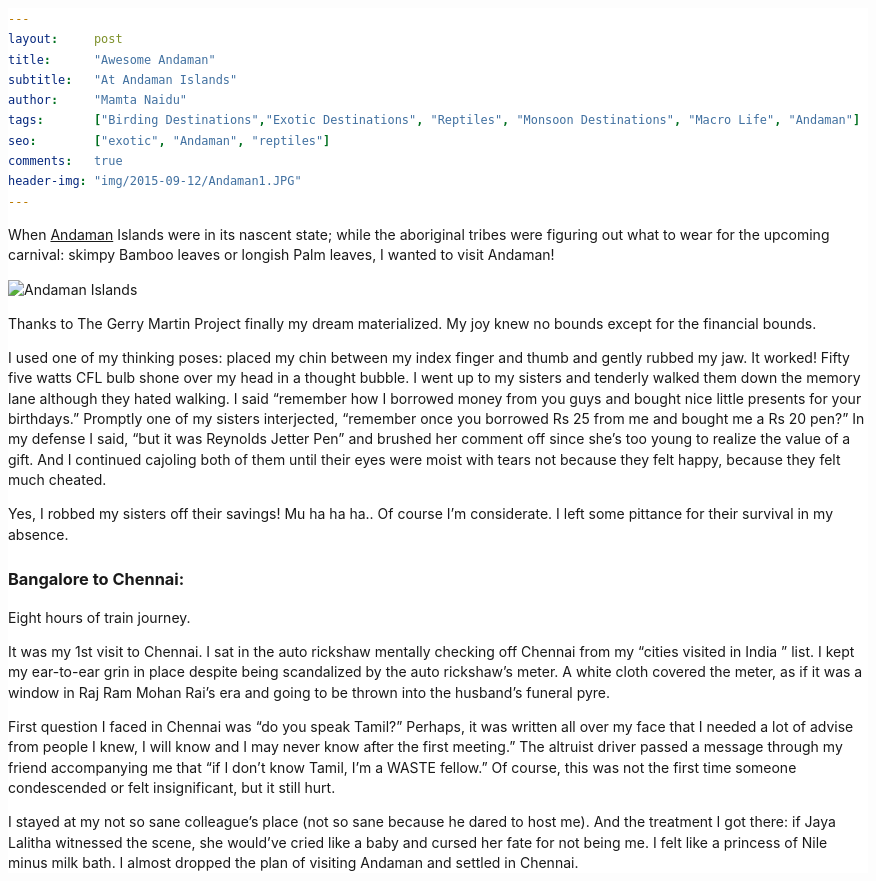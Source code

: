 ```yaml
---
layout:     post
title:      "Awesome Andaman"
subtitle:   "At Andaman Islands"
author:     "Mamta Naidu"
tags:       ["Birding Destinations","Exotic Destinations", "Reptiles", "Monsoon Destinations", "Macro Life", "Andaman"]
seo:		["exotic", "Andaman", "reptiles"]
comments:   true
header-img: "img/2015-09-12/Andaman1.JPG"
---
```


<p>When <a href="http://www.wilderhood.com/destination/Andaman" target="_blank">Andaman</a> Islands were in its nascent state; while the aboriginal tribes were figuring out what to wear for the upcoming carnival: skimpy Bamboo leaves or longish Palm leaves, I wanted to visit Andaman!</p>

<img src="{{ site.baseurl }}/img/2015-09-12/Andaman1.JPG" alt="Andaman Islands">

<p>Thanks to The Gerry Martin Project finally my dream materialized. My joy knew no bounds except for the financial bounds.</p>

<p>I used one of my thinking poses: placed my chin between my index finger and thumb and gently rubbed my jaw. It worked! Fifty five watts CFL bulb shone over my head in a thought bubble. I went up to my sisters and tenderly walked them down the memory lane although they hated walking. I said “remember how I borrowed money from you guys and bought nice little presents for your birthdays.” Promptly one of my sisters interjected, “remember once you borrowed Rs 25 from me and bought me a Rs 20 pen?”  In my defense I said, “but it was Reynolds Jetter Pen” and brushed her comment off since she’s too young to realize the value of a gift. And I continued cajoling both of them until their eyes were moist with tears not because they felt happy, because they felt much cheated.</p>

<p>Yes, I robbed my sisters off their savings! Mu ha ha ha.. Of course I’m considerate.  I left some pittance for their survival in my absence.</p>

<p><h3>Bangalore to Chennai:</h3></p>

<p>Eight hours of train journey.</p>

<p>It was my 1st visit to Chennai.  I sat in the auto rickshaw mentally checking off Chennai from my “cities visited in India ” list. I kept my ear-to-ear grin in place despite being scandalized by the auto rickshaw’s meter.  A white cloth covered the meter, as if it was a window in Raj Ram Mohan Rai’s era and going to be thrown into the husband’s funeral pyre.</p>

<p>First question I faced in Chennai was “do you speak Tamil?” Perhaps, it was written all over my face that I needed a lot of advise from people I knew, I will know and I may never know after the first meeting.” The altruist driver passed a message through my friend accompanying me that “if I don’t know Tamil, I’m a WASTE fellow.” Of course, this was not the first time someone condescended or felt insignificant, but it still hurt.</p>

<p>I stayed at my not so sane colleague’s place (not so sane because he dared to host me).  And the treatment I got there: if Jaya Lalitha witnessed the scene, she would’ve cried like a baby and cursed her fate for not being me. I felt like a princess of Nile minus milk bath. I almost dropped the plan of visiting Andaman and settled in Chennai.</p>
